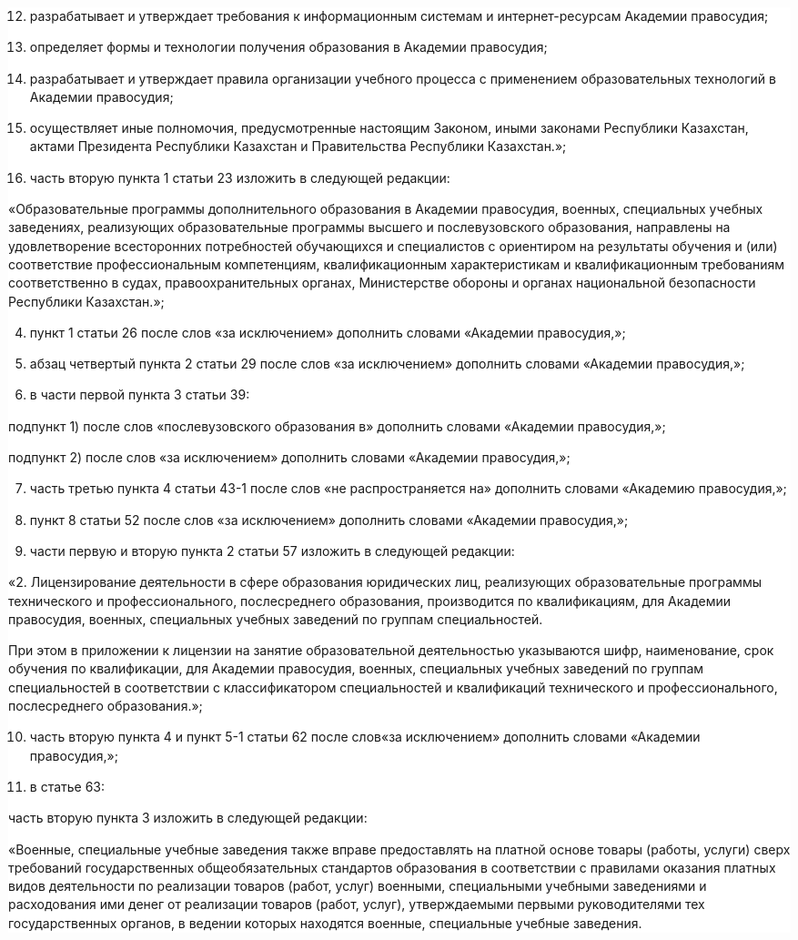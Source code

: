 12) разрабатывает и утверждает требования к информационным системам и интернет-ресурсам Академии правосудия;

13) определяет формы и технологии получения образования в Академии правосудия;

14) разрабатывает и утверждает правила организации учебного процесса с применением образовательных технологий в Академии правосудия;

15) осуществляет иные полномочия, предусмотренные настоящим Законом, иными законами Республики Казахстан, актами Президента Республики Казахстан и Правительства Республики Казахстан.»;

3) часть вторую пункта 1 статьи 23 изложить в следующей редакции:

«Образовательные программы дополнительного образования в Академии правосудия, военных, специальных учебных заведениях, реализующих образовательные программы высшего и послевузовского образования, направлены на удовлетворение всесторонних потребностей обучающихся и специалистов с ориентиром на результаты обучения и (или) соответствие профессиональным компетенциям, квалификационным характеристикам и квалификационным требованиям соответственно в судах, правоохранительных органах, Министерстве обороны и органах национальной безопасности Республики Казахстан.»;

4) пункт 1 статьи 26 после слов «за исключением» дополнить словами «Академии правосудия,»;

5) абзац четвертый пункта 2 статьи 29 после слов «за исключением» дополнить словами «Академии правосудия,»;

6) в части первой пункта 3 статьи 39:

подпункт 1) после слов «послевузовского образования в» дополнить словами «Академии правосудия,»;

подпункт 2) после слов «за исключением» дополнить словами «Академии правосудия,»;

7) часть третью пункта 4 статьи 43-1 после слов «не распространяется на» дополнить словами «Академию правосудия,»;

8) пункт 8 статьи 52 после слов «за исключением» дополнить словами «Академии правосудия,»;

9) части первую и вторую пункта 2 статьи 57 изложить в следующей редакции: 

«2. Лицензирование деятельности в сфере образования юридических лиц, реализующих образовательные программы технического и профессионального, послесреднего образования, производится по квалификациям, для Академии правосудия, военных, специальных учебных заведений по группам специальностей.

При этом в приложении к лицензии на занятие образовательной деятельностью указываются шифр, наименование, срок обучения по квалификации, для Академии правосудия, военных, специальных учебных заведений по группам специальностей в соответствии с классификатором специальностей и квалификаций технического и профессионального, послесреднего образования.»; 

10) часть вторую пункта 4 и пункт 5-1 статьи 62 после слов«за исключением» дополнить словами «Академии правосудия,»;

11) в статье 63:

часть вторую пункта 3 изложить в следующей редакции:

«Военные, специальные учебные заведения также вправе предоставлять на платной основе товары (работы, услуги) сверх требований государственных общеобязательных стандартов образования в соответствии с правилами оказания платных видов деятельности по реализации товаров (работ, услуг) военными, специальными учебными заведениями и расходования ими денег от реализации товаров (работ, услуг), утверждаемыми первыми руководителями тех государственных органов, в ведении которых находятся военные, специальные учебные заведения.
